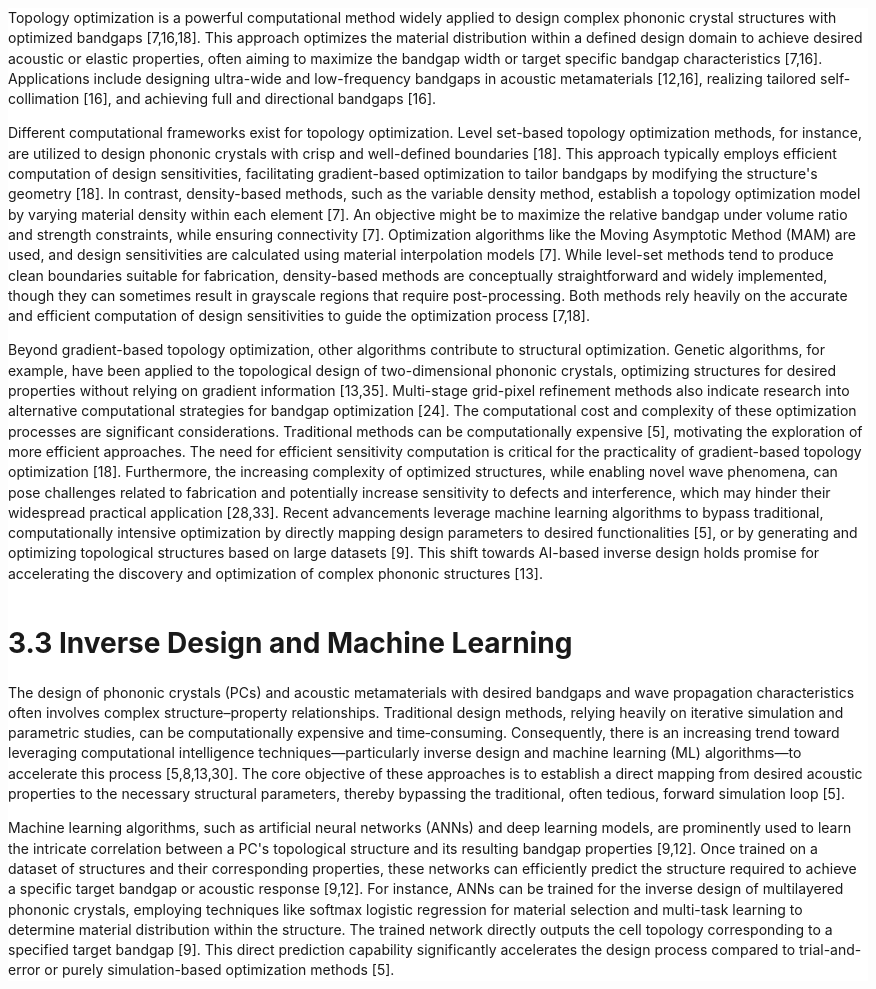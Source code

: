 Topology optimization is a powerful computational method widely applied to design complex phononic crystal structures with optimized bandgaps [7,16,18]. This approach optimizes the material distribution within a defined design domain to achieve desired acoustic or elastic properties, often aiming to maximize the bandgap width or target specific bandgap characteristics [7,16]. Applications include designing ultra-wide and low-frequency bandgaps in acoustic metamaterials [12,16], realizing tailored self-collimation [16], and achieving full and directional bandgaps [16].​  

Different computational frameworks exist for topology optimization. Level set-based topology optimization methods, for instance, are utilized to design phononic crystals with crisp and well-defined boundaries [18]. This approach typically employs efficient computation of design sensitivities, facilitating gradient-based optimization to tailor bandgaps by modifying the structure's geometry [18]. In contrast, density-based methods, such as the variable density method, establish a topology optimization model by varying material density within each element [7]. An objective might be to maximize the relative bandgap under volume ratio and strength constraints, while ensuring connectivity [7]. Optimization algorithms like the Moving Asymptotic Method (MAM) are used, and design sensitivities are calculated using material interpolation models [7]. While level-set methods tend to produce clean boundaries suitable for fabrication, density-based methods are conceptually straightforward and widely implemented, though they can sometimes result in grayscale regions that require post-processing. Both methods rely heavily on the accurate and efficient computation of design sensitivities to guide the optimization process [7,18].​  

Beyond gradient-based topology optimization, other algorithms contribute to structural optimization. Genetic algorithms, for example, have been applied to the topological design of two-dimensional phononic crystals, optimizing structures for desired properties without relying on gradient information [13,35]. Multi-stage grid-pixel refinement methods also indicate research into alternative computational strategies for bandgap optimization [24]. The computational cost and complexity of these optimization processes are significant considerations. Traditional methods can be computationally expensive [5], motivating the exploration of more efficient approaches. The need for efficient sensitivity computation is critical for the practicality of gradient-based topology optimization [18]. Furthermore, the increasing complexity of optimized structures, while enabling novel wave phenomena, can pose challenges related to fabrication and potentially increase sensitivity to defects and interference, which may hinder their widespread practical application [28,33]. Recent advancements leverage machine learning algorithms to bypass traditional, computationally intensive optimization by directly mapping design parameters to desired functionalities [5], or by generating and optimizing topological structures based on large datasets [9]. This shift towards AI-based inverse design holds promise for accelerating the discovery and optimization of complex phononic structures [13].​  

# 3.3 Inverse Design and Machine Learning  

The design of phononic crystals (PCs) and acoustic metamaterials with desired bandgaps and wave propagation characteristics often involves complex structure–property relationships. Traditional design methods, relying heavily on iterative simulation and parametric studies, can be computationally expensive and time‐consuming. Consequently, there is an increasing trend toward leveraging computational intelligence techniques—particularly inverse design and machine learning (ML) algorithms—to accelerate this process [5,8,13,30]. The core objective of these approaches is to establish a direct mapping from desired acoustic properties to the necessary structural parameters, thereby bypassing the traditional, often tedious, forward simulation loop [5].  

Machine learning algorithms, such as artificial neural networks (ANNs) and deep learning models, are prominently used to learn the intricate correlation between a PC's topological structure and its resulting bandgap properties [9,12]. Once trained on a dataset of structures and their corresponding properties, these networks can efficiently predict the structure required to achieve a specific target bandgap or acoustic response [9,12]. For instance, ANNs can be trained for the inverse design of multilayered phononic crystals, employing techniques like softmax logistic regression for material selection and multi-task learning to determine material distribution within the structure. The trained network directly outputs the cell topology corresponding to a specified target bandgap [9]. This direct prediction capability significantly accelerates the design process compared to trial-and-error or purely simulation-based optimization methods [5].​  
